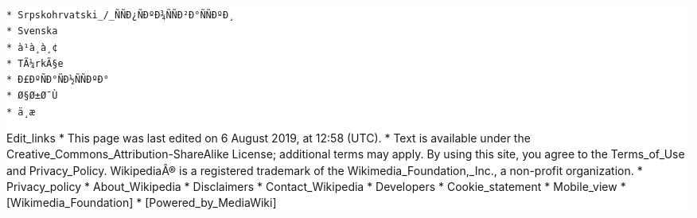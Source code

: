     * Srpskohrvatski_/_ÑÑÐ¿ÑÐºÐ¾ÑÑÐ²Ð°ÑÑÐºÐ¸
    * Svenska
    * à¹à¸à¸¢
    * TÃ¼rkÃ§e
    * Ð£ÐºÑÐ°ÑÐ½ÑÑÐºÐ°
    * Ø§Ø±Ø¯Ù
    * ä¸­æ
Edit_links
    * This page was last edited on 6 August 2019, at 12:58 (UTC).
    * Text is available under the Creative_Commons_Attribution-ShareAlike
      License; additional terms may apply. By using this site, you agree to the
      Terms_of_Use and Privacy_Policy. WikipediaÂ® is a registered trademark of
      the Wikimedia_Foundation,_Inc., a non-profit organization.
    * Privacy_policy
    * About_Wikipedia
    * Disclaimers
    * Contact_Wikipedia
    * Developers
    * Cookie_statement
    * Mobile_view
    * [Wikimedia_Foundation]
    * [Powered_by_MediaWiki]
